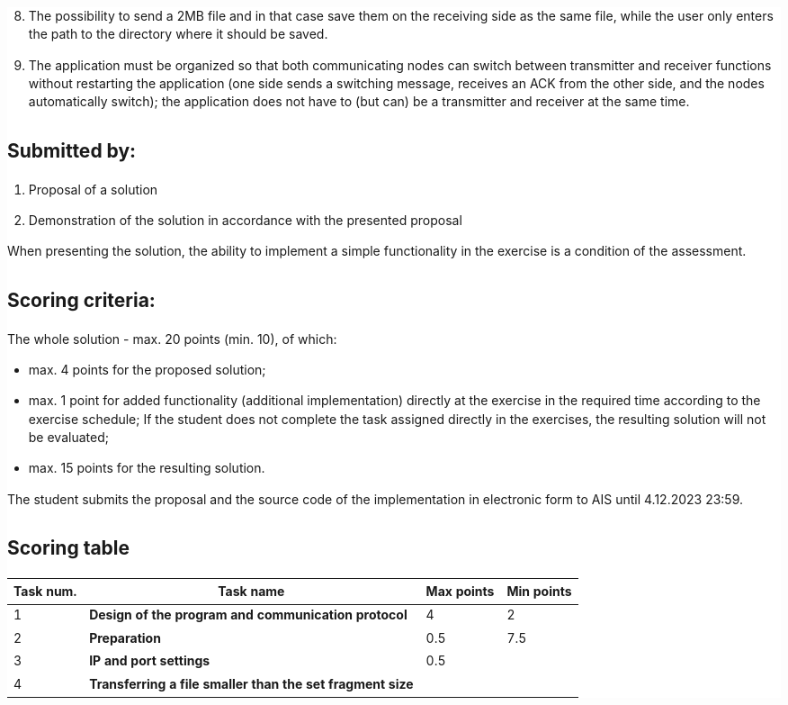8. The possibility to send a 2MB file and in that case save them on the receiving side as the same file, while the user only enters the path to the directory where it should be saved. 

9. The application must be organized so that both communicating nodes can switch between transmitter and receiver functions without restarting the application (one side sends a switching message, receives an ACK from the other side, and the nodes automatically switch); the application does not have to (but can) be a transmitter and receiver at the same time.

## Submitted by: 

1. Proposal of a solution

2. Demonstration of the solution in accordance with the presented proposal 
   
When presenting the solution, the ability to implement a simple functionality in the exercise is a condition of the assessment.

## Scoring criteria:  

The whole solution - max. 20 points (min. 10), of which:
   - max. 4 points for the proposed solution; 

   - max. 1 point for added functionality (additional implementation) directly at the exercise in the required time according to the exercise schedule; If the student does not complete the task assigned directly in the exercises, the resulting solution will not be evaluated; 

   - max. 15 points for the resulting solution.  

The student submits the proposal and the source code of the implementation in electronic form to AIS until 4.12.2023 23:59.

## Scoring table
<table>
<thead>
  <tr>
    <th>Task num.</th>
    <th>Task name</th>
    <th>Max points</th>
    <th>Min points</th>
  </tr>
</thead>
<tbody>
  <tr>
    <td>1</td>
    <td><b>Design of the program and communication protocol</b>
    <td>4</td>
    <td>2</td>
  </td>
  </tr>
  <tr>
    <td>2</td>
    <td><b>Preparation</b>
    <td>0.5</td>
    <td  rowspan="7">7.5</td>
  </td>
  </tr>
  <tr>
    <td>3</td>
    <td><b>IP and port settings</b>
    <td>0.5</td>
  </td>
  </tr>
  <tr>
    <td>4</td>
    <td><b>Transferring a file smaller than the set fragment size</b>